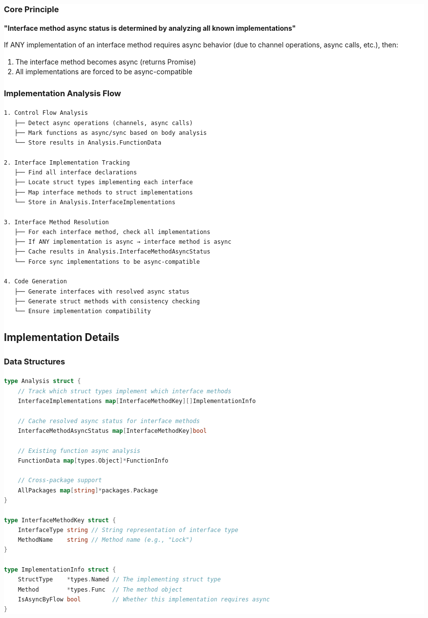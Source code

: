 ### Core Principle

**"Interface method async status is determined by analyzing all known implementations"**

If ANY implementation of an interface method requires async behavior (due to channel operations, async calls, etc.), then:
1. The interface method becomes async (returns Promise)
2. All implementations are forced to be async-compatible

### Implementation Analysis Flow

```
1. Control Flow Analysis
   ├── Detect async operations (channels, async calls)
   ├── Mark functions as async/sync based on body analysis
   └── Store results in Analysis.FunctionData

2. Interface Implementation Tracking  
   ├── Find all interface declarations
   ├── Locate struct types implementing each interface
   ├── Map interface methods to struct implementations
   └── Store in Analysis.InterfaceImplementations

3. Interface Method Resolution
   ├── For each interface method, check all implementations
   ├── If ANY implementation is async → interface method is async
   ├── Cache results in Analysis.InterfaceMethodAsyncStatus
   └── Force sync implementations to be async-compatible

4. Code Generation
   ├── Generate interfaces with resolved async status
   ├── Generate struct methods with consistency checking
   └── Ensure implementation compatibility
```

## Implementation Details

### Data Structures

```go
type Analysis struct {
    // Track which struct types implement which interface methods
    InterfaceImplementations map[InterfaceMethodKey][]ImplementationInfo
    
    // Cache resolved async status for interface methods  
    InterfaceMethodAsyncStatus map[InterfaceMethodKey]bool
    
    // Existing function async analysis
    FunctionData map[types.Object]*FunctionInfo
    
    // Cross-package support
    AllPackages map[string]*packages.Package
}

type InterfaceMethodKey struct {
    InterfaceType string // String representation of interface type
    MethodName    string // Method name (e.g., "Lock")
}

type ImplementationInfo struct {
    StructType    *types.Named // The implementing struct type
    Method        *types.Func  // The method object
    IsAsyncByFlow bool         // Whether this implementation requires async
}
```